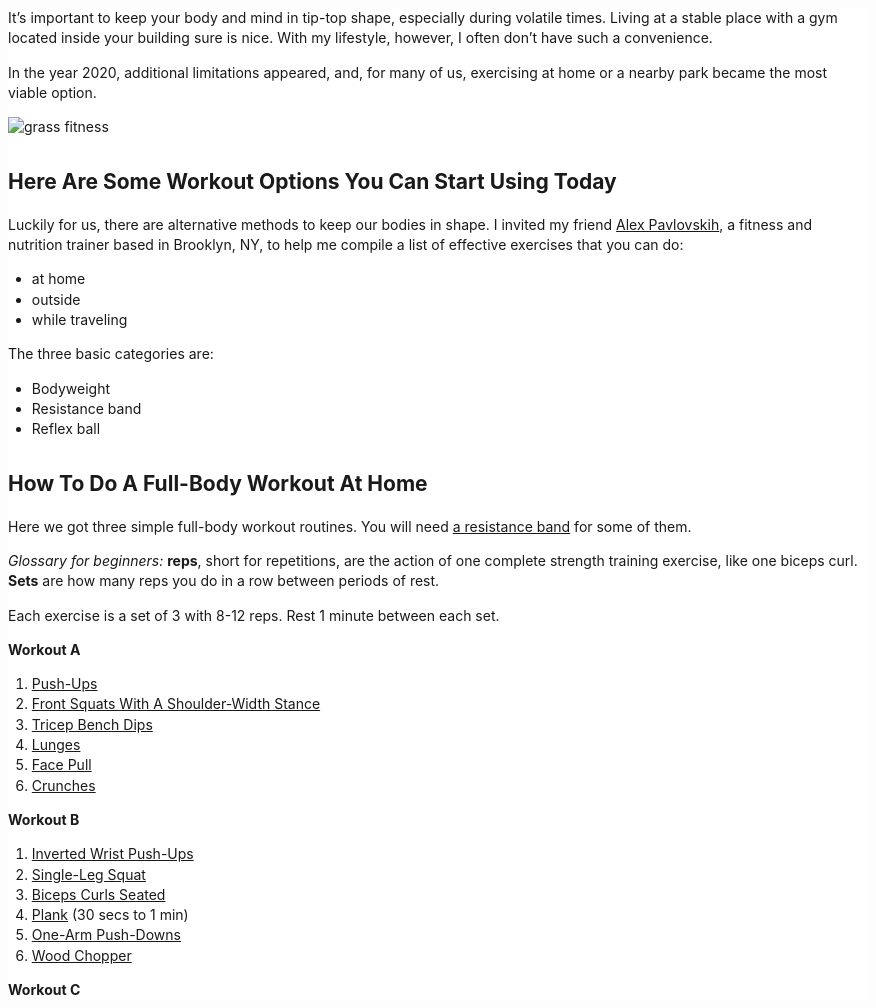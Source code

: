 It’s important to keep your body and mind in tip-top shape, especially during volatile times. Living at a stable place with a gym located inside your building sure is nice. With my lifestyle, however, I often don’t have such a convenience.

In the year 2020, additional limitations appeared, and, for many of us, exercising at home or a nearby park became the most viable option. 

![grass fitness](/assets/blog/grass-fitness.jpg)
## Here Are Some Workout Options You Can Start Using Today

Luckily for us, there are alternative methods to keep our bodies in shape. I invited my friend [Alex Pavlovskih](https://www.instagram.com/janrisfitness/), a fitness and nutrition trainer based in Brooklyn, NY, to help me compile a list of effective exercises that you can do:

* at home
* outside
* while traveling

The three basic categories are:

* Bodyweight
* Resistance band
* Reflex ball

## How To Do A Full-Body Workout At Home

Here we got three simple full-body workout routines. You will need [a resistance band](https://www.amazon.com/gp/product/B0827XBXGH/ref=ppx_yo_dt_b_search_asin_title?ie=UTF8&psc=1) for some of them.

*Glossary for beginners:* **reps**, short for repetitions, are the action of one complete strength training exercise, like one biceps curl. **Sets** are how many reps you do in a row between periods of rest. 

Each exercise is a set of 3 with 8-12 reps. Rest 1 minute between each set.

**Workout A**

1. [Push-Ups](#pushups) 
2. [Front Squats With A Shoulder-Width Stance](#band-squat)
3. [Tricep Bench Dips](#tricep-bench)
4. [Lunges](#lunges)
5. [Face Pull](#face-pull)
6. [Crunches](#crunches)

**Workout B**

1. [Inverted Wrist Push-Ups](#inverted-wrist-push-ups)
2. [Single-Leg Squat](#single-leg-squat)
3. [Biceps Curls Seated](#curl-seated)
4. [Plank](#plank) (30 secs to 1 min)
5. [One-Arm Push-Downs](#arm-push-down)
6. [Wood Chopper](#wood-chopper)

**Workout C**
